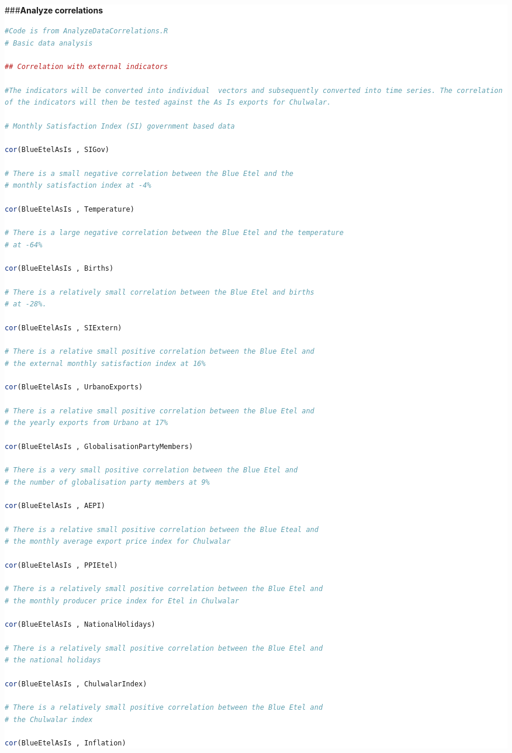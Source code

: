 ###**Analyze correlations**

```r
#Code is from AnalyzeDataCorrelations.R
# Basic data analysis

## Correlation with external indicators

#The indicators will be converted into individual  vectors and subsequently converted into time series. The correlation of the indicators will then be tested against the As Is exports for Chulwalar. 

# Monthly Satisfaction Index (SI) government based data

cor(BlueEtelAsIs , SIGov)

# There is a small negative correlation between the Blue Etel and the 
# monthly satisfaction index at -4%

cor(BlueEtelAsIs , Temperature)

# There is a large negative correlation between the Blue Etel and the temperature
# at -64%

cor(BlueEtelAsIs , Births)

# There is a relatively small correlation between the Blue Etel and births
# at -28%. 

cor(BlueEtelAsIs , SIExtern)

# There is a relative small positive correlation between the Blue Etel and
# the external monthly satisfaction index at 16%

cor(BlueEtelAsIs , UrbanoExports)

# There is a relative small positive correlation between the Blue Etel and
# the yearly exports from Urbano at 17%

cor(BlueEtelAsIs , GlobalisationPartyMembers)

# There is a very small positive correlation between the Blue Etel and 
# the number of globalisation party members at 9%

cor(BlueEtelAsIs , AEPI)

# There is a relative small positive correlation between the Blue Eteal and
# the monthly average export price index for Chulwalar

cor(BlueEtelAsIs , PPIEtel)

# There is a relatively small positive correlation between the Blue Etel and
# the monthly producer price index for Etel in Chulwalar

cor(BlueEtelAsIs , NationalHolidays)

# There is a relatively small positive correlation between the Blue Etel and
# the national holidays

cor(BlueEtelAsIs , ChulwalarIndex)

# There is a relatively small positive correlation between the Blue Etel and
# the Chulwalar index

cor(BlueEtelAsIs , Inflation)
```